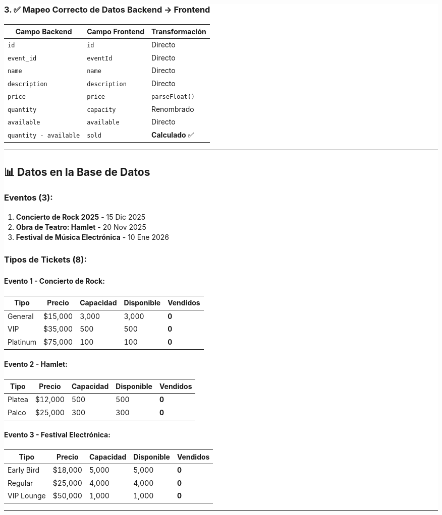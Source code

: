 
### 3. ✅ Mapeo Correcto de Datos Backend → Frontend

| Campo Backend | Campo Frontend | Transformación |
|---------------|----------------|----------------|
| `id` | `id` | Directo |
| `event_id` | `eventId` | Directo |
| `name` | `name` | Directo |
| `description` | `description` | Directo |
| `price` | `price` | `parseFloat()` |
| `quantity` | `capacity` | Renombrado |
| `available` | `available` | Directo |
| `quantity - available` | `sold` | **Calculado** ✅ |

---

## 📊 Datos en la Base de Datos

### Eventos (3):
1. **Concierto de Rock 2025** - 15 Dic 2025
2. **Obra de Teatro: Hamlet** - 20 Nov 2025
3. **Festival de Música Electrónica** - 10 Ene 2026

### Tipos de Tickets (8):

#### Evento 1 - Concierto de Rock:
| Tipo | Precio | Capacidad | Disponible | Vendidos |
|------|--------|-----------|------------|----------|
| General | $15,000 | 3,000 | 3,000 | **0** |
| VIP | $35,000 | 500 | 500 | **0** |
| Platinum | $75,000 | 100 | 100 | **0** |

#### Evento 2 - Hamlet:
| Tipo | Precio | Capacidad | Disponible | Vendidos |
|------|--------|-----------|------------|----------|
| Platea | $12,000 | 500 | 500 | **0** |
| Palco | $25,000 | 300 | 300 | **0** |

#### Evento 3 - Festival Electrónica:
| Tipo | Precio | Capacidad | Disponible | Vendidos |
|------|--------|-----------|------------|----------|
| Early Bird | $18,000 | 5,000 | 5,000 | **0** |
| Regular | $25,000 | 4,000 | 4,000 | **0** |
| VIP Lounge | $50,000 | 1,000 | 1,000 | **0** |

---